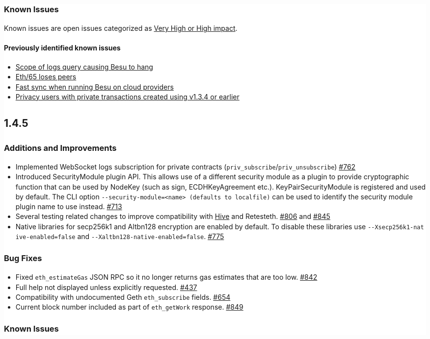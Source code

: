 ### Known Issues

Known issues are open issues categorized as [Very High or High impact](https://wiki.hyperledger.org/display/BESU/Defect+Prioritisation+Policy).

#### Previously identified known issues

- [Scope of logs query causing Besu to hang](KNOWN_ISSUES.md#scope-of-logs-query-causing-besu-to-hang)
- [Eth/65 loses peers](KNOWN_ISSUES.md#eth65-loses-peers)
- [Fast sync when running Besu on cloud providers](KNOWN_ISSUES.md#fast-sync-when-running-besu-on-cloud-providers)
- [Privacy users with private transactions created using v1.3.4 or earlier](KNOWN_ISSUES.md#privacy-users-with-private-transactions-created-using-v134-or-earlier)

## 1.4.5

### Additions and Improvements

- Implemented WebSocket logs subscription for private contracts (`priv_subscribe`/`priv_unsubscribe`) [\#762](https://github.com/hyperledger/besu/pull/762)
- Introduced SecurityModule plugin API. This allows use of a different security module as a plugin to
  provide cryptographic function that can be used by NodeKey (such as sign, ECDHKeyAgreement etc.). KeyPairSecurityModule
  is registered and used by default. The CLI option `--security-module=<name> (defaults to localfile)` can be used
  to identify the security module plugin name to use instead. [\#713](https://github.com/hyperledger/besu/pull/713)
- Several testing related changes to improve compatibility with [Hive](https://hivetests.ethdevops.io/) and Retesteth.
  [\#806](https://github.com/hyperledger/besu/pull/806) and [#845](https://github.com/hyperledger/besu/pull/845)
- Native libraries for secp256k1 and Altbn128 encryption are enabled by default.  To disable these libraries use
  `--Xsecp256k1-native-enabled=false` and `--Xaltbn128-native-enabled=false`. [\#775](https://github.com/hyperledger/besu/pull/775)

### Bug Fixes

- Fixed `eth_estimateGas` JSON RPC so it no longer returns gas estimates that are too low. [\#842](https://github.com/hyperledger/besu/pull/842)
- Full help not displayed unless explicitly requested. [\#437](https://github.com/hyperledger/besu/pull/437)
- Compatibility with undocumented Geth `eth_subscribe` fields. [\#654](https://github.com/hyperledger/besu/pull/654)
- Current block number included as part of `eth_getWork` response. [\#849](https://github.com/hyperledger/besu/pull/849)

### Known Issues
